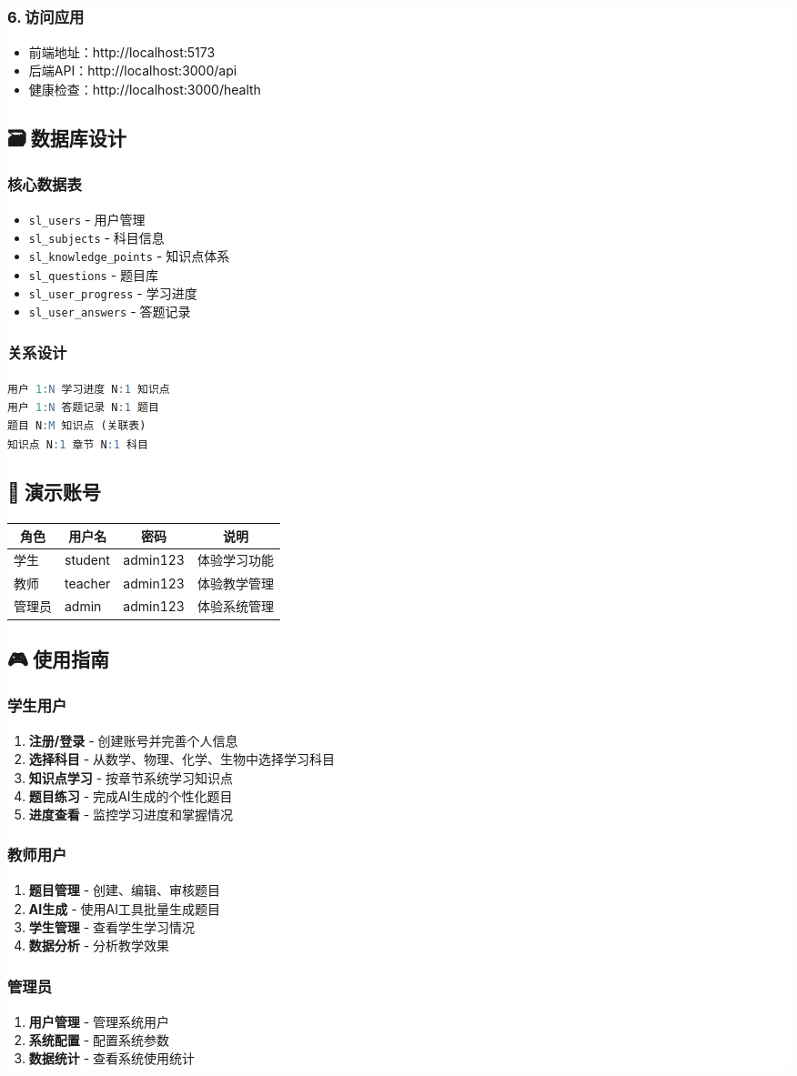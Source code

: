 ### 6. 访问应用
- 前端地址：http://localhost:5173
- 后端API：http://localhost:3000/api
- 健康检查：http://localhost:3000/health

## 🗃️ 数据库设计

### 核心数据表
- `sl_users` - 用户管理
- `sl_subjects` - 科目信息
- `sl_knowledge_points` - 知识点体系
- `sl_questions` - 题目库
- `sl_user_progress` - 学习进度
- `sl_user_answers` - 答题记录

### 关系设计
```sql
用户 1:N 学习进度 N:1 知识点
用户 1:N 答题记录 N:1 题目
题目 N:M 知识点 (关联表)
知识点 N:1 章节 N:1 科目
```

## 📱 演示账号

| 角色 | 用户名 | 密码 | 说明 |
|-----|--------|------|------|
| 学生 | student | admin123 | 体验学习功能 |
| 教师 | teacher | admin123 | 体验教学管理 |
| 管理员 | admin | admin123 | 体验系统管理 |

## 🎮 使用指南

### 学生用户
1. **注册/登录** - 创建账号并完善个人信息
2. **选择科目** - 从数学、物理、化学、生物中选择学习科目
3. **知识点学习** - 按章节系统学习知识点
4. **题目练习** - 完成AI生成的个性化题目
5. **进度查看** - 监控学习进度和掌握情况

### 教师用户
1. **题目管理** - 创建、编辑、审核题目
2. **AI生成** - 使用AI工具批量生成题目
3. **学生管理** - 查看学生学习情况
4. **数据分析** - 分析教学效果

### 管理员
1. **用户管理** - 管理系统用户
2. **系统配置** - 配置系统参数
3. **数据统计** - 查看系统使用统计
